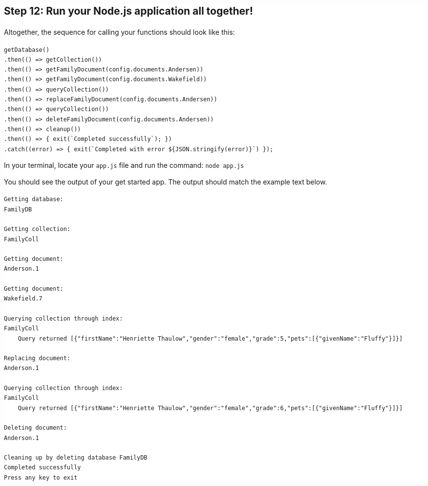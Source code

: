 ## <a id="Run"></a>Step 12: Run your Node.js application all together!
Altogether, the sequence for calling your functions should look like this:

```
getDatabase()
.then(() => getCollection())
.then(() => getFamilyDocument(config.documents.Andersen))
.then(() => getFamilyDocument(config.documents.Wakefield))
.then(() => queryCollection())
.then(() => replaceFamilyDocument(config.documents.Andersen))
.then(() => queryCollection())
.then(() => deleteFamilyDocument(config.documents.Andersen))
.then(() => cleanup())
.then(() => { exit(`Completed successfully`); })
.catch((error) => { exit(`Completed with error ${JSON.stringify(error)}`) });
```

In your terminal, locate your ```app.js``` file and run the command: ```node app.js```

You should see the output of your get started app. The output should match the example text below.

```
Getting database:
FamilyDB

Getting collection:
FamilyColl

Getting document:
Anderson.1

Getting document:
Wakefield.7

Querying collection through index:
FamilyColl
    Query returned [{"firstName":"Henriette Thaulow","gender":"female","grade":5,"pets":[{"givenName":"Fluffy"}]}]

Replacing document:
Anderson.1

Querying collection through index:
FamilyColl
    Query returned [{"firstName":"Henriette Thaulow","gender":"female","grade":6,"pets":[{"givenName":"Fluffy"}]}]

Deleting document:
Anderson.1

Cleaning up by deleting database FamilyDB
Completed successfully
Press any key to exit
```


[keys]: media/documentdb-nodejs-get-started/node-js-tutorial-keys.png